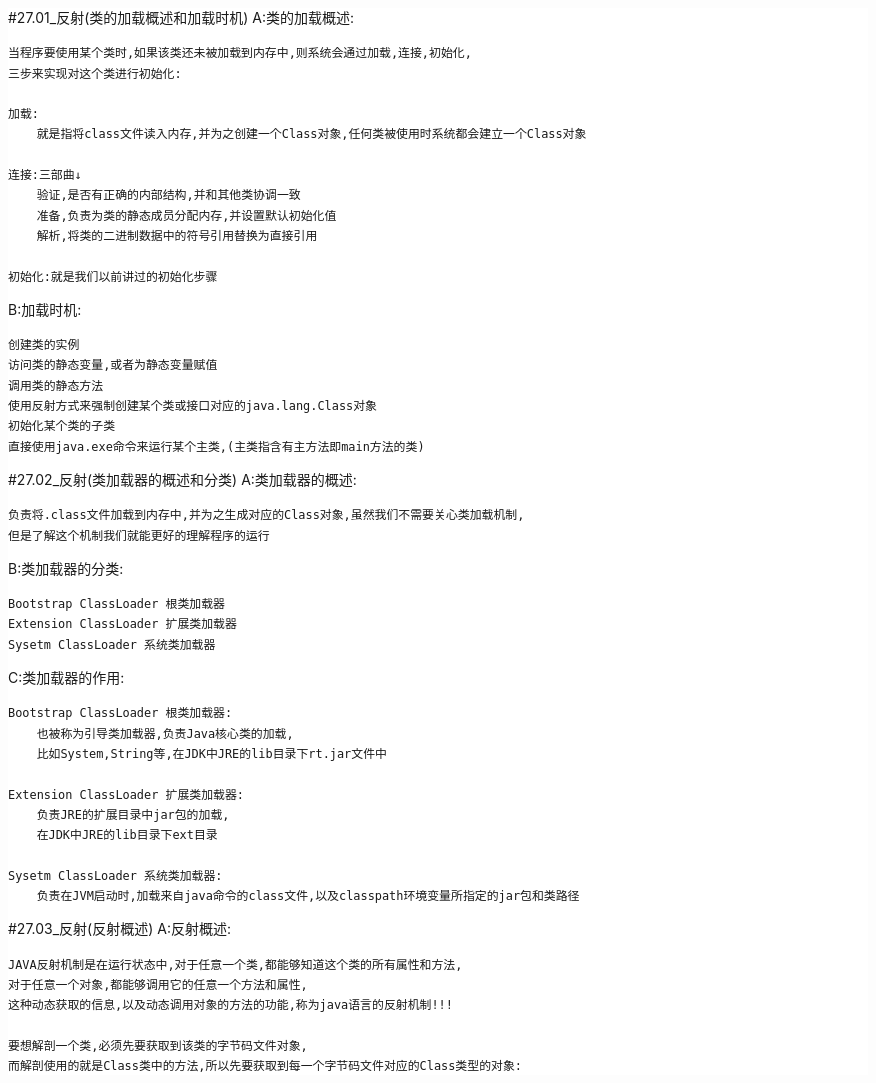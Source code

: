 #27.01_反射(类的加载概述和加载时机)
A:类的加载概述:

    当程序要使用某个类时,如果该类还未被加载到内存中,则系统会通过加载,连接,初始化,
	三步来实现对这个类进行初始化:
	
	加载:
		就是指将class文件读入内存,并为之创建一个Class对象,任何类被使用时系统都会建立一个Class对象
		
	连接:三部曲↓
		验证,是否有正确的内部结构,并和其他类协调一致
		准备,负责为类的静态成员分配内存,并设置默认初始化值
		解析,将类的二进制数据中的符号引用替换为直接引用
		
	初始化:就是我们以前讲过的初始化步骤

B:加载时机:

	创建类的实例
	访问类的静态变量,或者为静态变量赋值
	调用类的静态方法
	使用反射方式来强制创建某个类或接口对应的java.lang.Class对象
	初始化某个类的子类
	直接使用java.exe命令来运行某个主类,(主类指含有主方法即main方法的类)

#27.02_反射(类加载器的概述和分类)
A:类加载器的概述:

    负责将.class文件加载到内存中,并为之生成对应的Class对象,虽然我们不需要关心类加载机制,
	但是了解这个机制我们就能更好的理解程序的运行
	
B:类加载器的分类:

	Bootstrap ClassLoader 根类加载器
	Extension ClassLoader 扩展类加载器
	Sysetm ClassLoader 系统类加载器
	
C:类加载器的作用:

	Bootstrap ClassLoader 根类加载器:
	    也被称为引导类加载器,负责Java核心类的加载,
		比如System,String等,在JDK中JRE的lib目录下rt.jar文件中

	Extension ClassLoader 扩展类加载器:
		负责JRE的扩展目录中jar包的加载,
		在JDK中JRE的lib目录下ext目录

	Sysetm ClassLoader 系统类加载器:
		负责在JVM启动时,加载来自java命令的class文件,以及classpath环境变量所指定的jar包和类路径

#27.03_反射(反射概述)
A:反射概述:

    JAVA反射机制是在运行状态中,对于任意一个类,都能够知道这个类的所有属性和方法,
	对于任意一个对象,都能够调用它的任意一个方法和属性,
	这种动态获取的信息,以及动态调用对象的方法的功能,称为java语言的反射机制!!!
	
	要想解剖一个类,必须先要获取到该类的字节码文件对象,
	而解剖使用的就是Class类中的方法,所以先要获取到每一个字节码文件对应的Class类型的对象:
